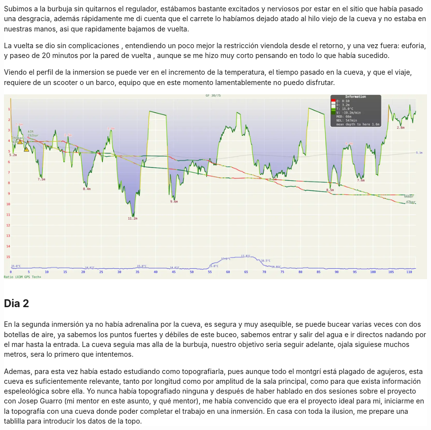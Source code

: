 Subimos a la burbuja sin quitarnos el regulador, estábamos bastante excitados y nerviosos por estar en el sitio que había pasado una desgracia, además rápidamente me di cuenta que el carrete lo habíamos dejado atado al hilo viejo de la cueva y no estaba en nuestras manos, asi que rapidamente bajamos de vuelta.

La vuelta se dio sin complicaciones , entendiendo un poco mejor la restricción viendola desde el retorno, y una vez fuera: euforia, y paseo de 20 minutos por la pared de vuelta , aunque se me hizo muy corto pensando en todo lo que había sucedido.

Viendo el perfil de la inmersion se puede ver en el incremento de la temperatura, el tiempo pasado en la cueva, y que el viaje, requiere de un scooter o un barco, equipo que en este momento lamentablemente no puedo disfrutar.

![perfil de la inmersion 1](perfil1.png.webp)


## Dia 2

En la segunda  inmersión ya no había adrenalina por la cueva, es segura y muy asequible, se puede bucear varias veces con dos botellas de aire, ya sabemos los puntos fuertes y débiles de este buceo, sabemos entrar y salir del agua e ir directos nadando por el mar hasta la entrada. La cueva seguia mas alla de la burbuja, nuestro objetivo seria seguir adelante, ojala siguiese muchos metros, sera lo primero que intentemos.

Ademas, para esta vez había estado estudiando como topografiarla, pues aunque todo el montgrí está plagado de agujeros, esta cueva es suficientemente relevante, tanto por longitud como por amplitud de la sala principal, como para que exista información espeleológica sobre ella. Yo nunca había topografiado ninguna y después de haber hablado en dos sesiones sobre el proyecto con Josep Guarro (mi mentor en este asunto, y qué mentor), me había convencido que era el proyecto ideal para mi, iniciarme en la topografía con una cueva donde poder completar el trabajo en una inmersión. En casa con toda la ilusion, me prepare una tablilla para introducir los datos de la topo.
